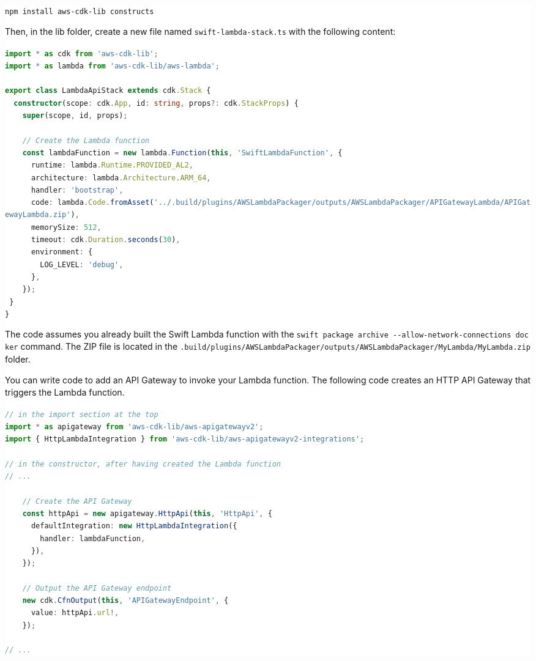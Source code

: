```sh
npm install aws-cdk-lib constructs
```

Then, in the lib folder, create a new file named `swift-lambda-stack.ts` with the following content:

```typescript
import * as cdk from 'aws-cdk-lib';
import * as lambda from 'aws-cdk-lib/aws-lambda';

export class LambdaApiStack extends cdk.Stack {
  constructor(scope: cdk.App, id: string, props?: cdk.StackProps) {
    super(scope, id, props);

    // Create the Lambda function
    const lambdaFunction = new lambda.Function(this, 'SwiftLambdaFunction', {
      runtime: lambda.Runtime.PROVIDED_AL2,
      architecture: lambda.Architecture.ARM_64,
      handler: 'bootstrap',
      code: lambda.Code.fromAsset('../.build/plugins/AWSLambdaPackager/outputs/AWSLambdaPackager/APIGatewayLambda/APIGatewayLambda.zip'),
      memorySize: 512,
      timeout: cdk.Duration.seconds(30),
      environment: {
        LOG_LEVEL: 'debug',
      },
    });
 }
}    
```
The code assumes you already built the Swift Lambda function with the `swift package archive --allow-network-connections docker` command. The ZIP file is located in the `.build/plugins/AWSLambdaPackager/outputs/AWSLambdaPackager/MyLambda/MyLambda.zip` folder.

You can write code to add an API Gateway to invoke your Lambda function. The following code creates an HTTP API Gateway that triggers the Lambda function.

```typescript
// in the import section at the top
import * as apigateway from 'aws-cdk-lib/aws-apigatewayv2';
import { HttpLambdaIntegration } from 'aws-cdk-lib/aws-apigatewayv2-integrations';

// in the constructor, after having created the Lambda function
// ...

    // Create the API Gateway
    const httpApi = new apigateway.HttpApi(this, 'HttpApi', {
      defaultIntegration: new HttpLambdaIntegration({
        handler: lambdaFunction,
      }),
    });

    // Output the API Gateway endpoint
    new cdk.CfnOutput(this, 'APIGatewayEndpoint', {
      value: httpApi.url!,
    });

// ...    
```

